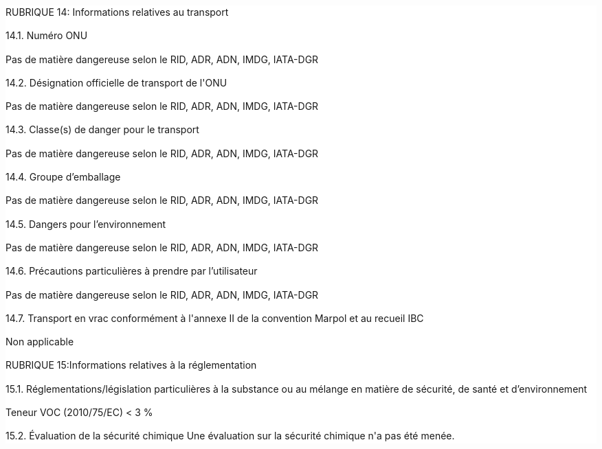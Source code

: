  
 
 
 
RUBRIQUE 14: Informations relatives au transport 
 
14.1. 
Numéro ONU 
 
 
Pas de matière dangereuse selon le RID, ADR,  ADN, IMDG, IATA-DGR 
 
14.2. 
Désignation officielle de transport de l'ONU 
 
 
Pas de matière dangereuse selon le RID, ADR,  ADN, IMDG, IATA-DGR 
 
14.3. 
Classe(s) de danger pour le transport 
 
 
Pas de matière dangereuse selon le RID, ADR,  ADN, IMDG, IATA-DGR 
 
14.4. 
Groupe d’emballage 
 
 
Pas de matière dangereuse selon le RID, ADR,  ADN, IMDG, IATA-DGR 
 
14.5. 
Dangers pour l’environnement 
 
 
Pas de matière dangereuse selon le RID, ADR,  ADN, IMDG, IATA-DGR 
 
14.6. 
Précautions particulières à prendre par l’utilisateur 
 
 
Pas de matière dangereuse selon le RID, ADR,  ADN, IMDG, IATA-DGR 
 
14.7. 
Transport en vrac conformément à l'annexe II de la convention Marpol et au recueil IBC 
 
 
Non applicable 
 
 
 
RUBRIQUE 15:Informations relatives à la réglementation 
 
 
15.1. Réglementations/législation particulières à la substance ou au mélange en matière de sécurité, de santé et 
d’environnement 
 
Teneur VOC 
(2010/75/EC) 
< 3 %  
 
 
 
 
 
 
15.2. Évaluation de la sécurité chimique 
Une évaluation sur la sécurité chimique n'a pas été menée. 
 